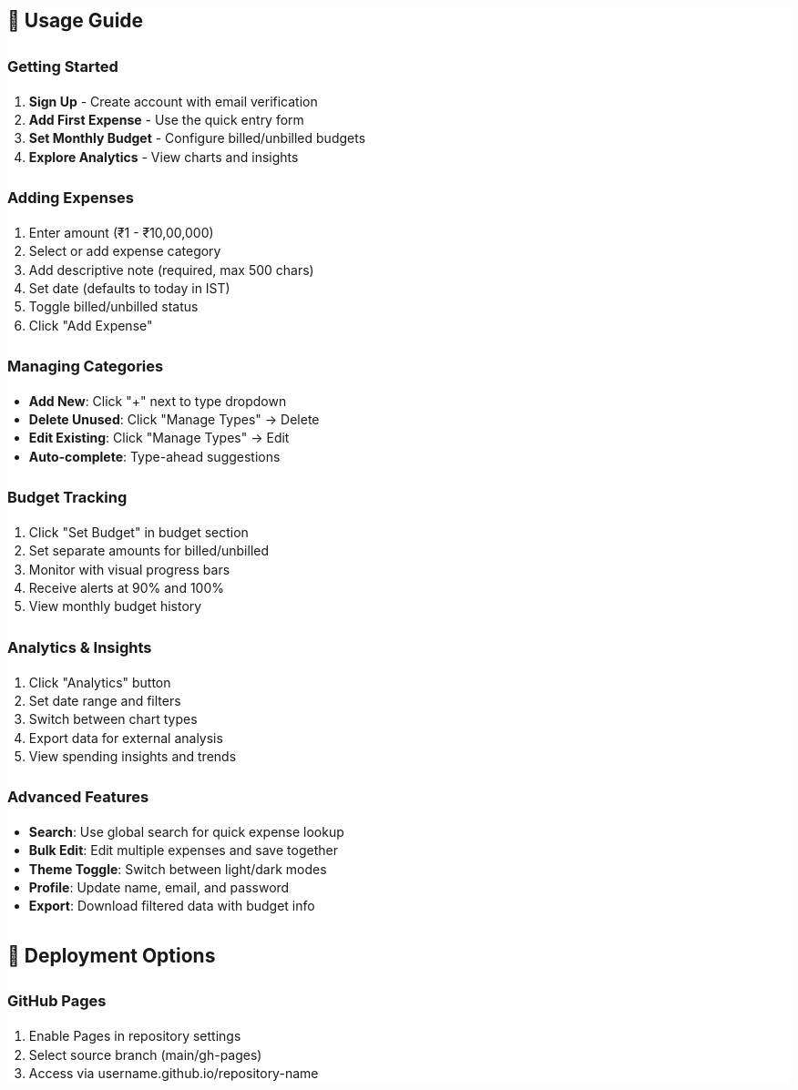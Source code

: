## 🎯 Usage Guide

### Getting Started
1. **Sign Up** - Create account with email verification
2. **Add First Expense** - Use the quick entry form
3. **Set Monthly Budget** - Configure billed/unbilled budgets
4. **Explore Analytics** - View charts and insights

### Adding Expenses
1. Enter amount (₹1 - ₹10,00,000)
2. Select or add expense category
3. Add descriptive note (required, max 500 chars)
4. Set date (defaults to today in IST)
5. Toggle billed/unbilled status
6. Click "Add Expense"

### Managing Categories
- **Add New**: Click "+" next to type dropdown
- **Delete Unused**: Click "Manage Types" → Delete
- **Edit Existing**: Click "Manage Types" → Edit
- **Auto-complete**: Type-ahead suggestions

### Budget Tracking
1. Click "Set Budget" in budget section
2. Set separate amounts for billed/unbilled
3. Monitor with visual progress bars
4. Receive alerts at 90% and 100%
5. View monthly budget history

### Analytics & Insights
1. Click "Analytics" button
2. Set date range and filters
3. Switch between chart types
4. Export data for external analysis
5. View spending insights and trends

### Advanced Features
- **Search**: Use global search for quick expense lookup
- **Bulk Edit**: Edit multiple expenses and save together
- **Theme Toggle**: Switch between light/dark modes
- **Profile**: Update name, email, and password
- **Export**: Download filtered data with budget info

## 🚀 Deployment Options

### GitHub Pages
1. Enable Pages in repository settings
2. Select source branch (main/gh-pages)
3. Access via username.github.io/repository-name
